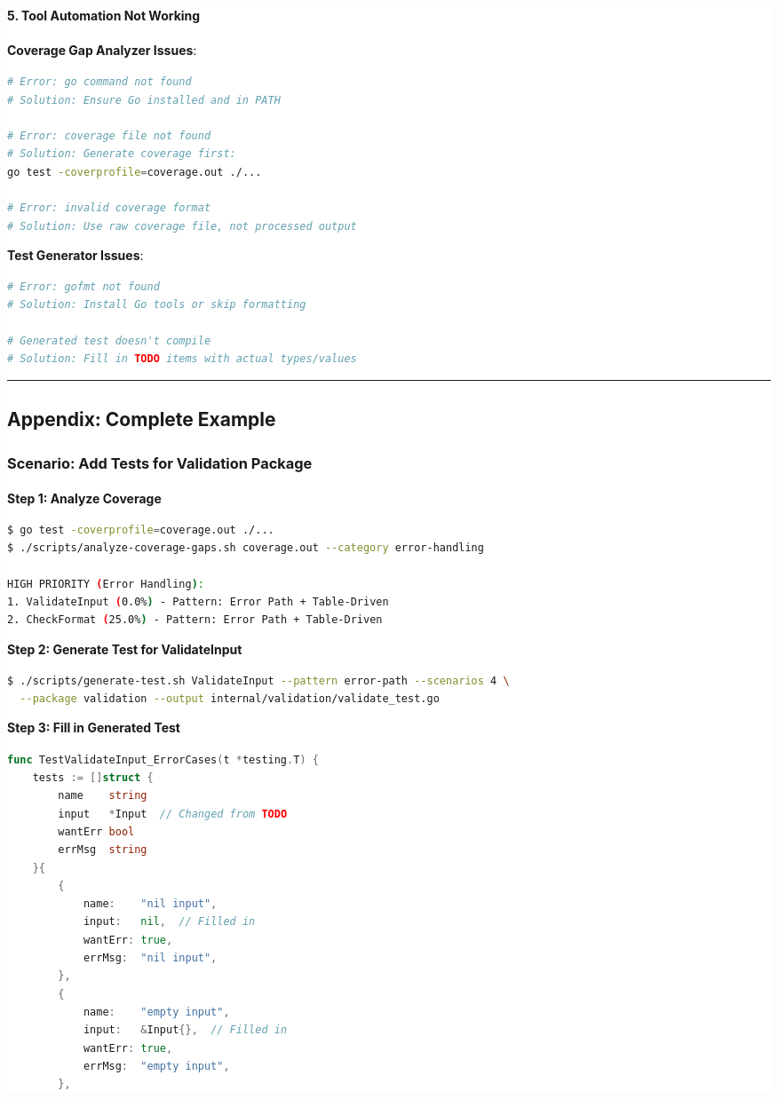 #### 5. Tool Automation Not Working

**Coverage Gap Analyzer Issues**:
```bash
# Error: go command not found
# Solution: Ensure Go installed and in PATH

# Error: coverage file not found
# Solution: Generate coverage first:
go test -coverprofile=coverage.out ./...

# Error: invalid coverage format
# Solution: Use raw coverage file, not processed output
```

**Test Generator Issues**:
```bash
# Error: gofmt not found
# Solution: Install Go tools or skip formatting

# Generated test doesn't compile
# Solution: Fill in TODO items with actual types/values
```

---

## Appendix: Complete Example

### Scenario: Add Tests for Validation Package

**Step 1: Analyze Coverage**
```bash
$ go test -coverprofile=coverage.out ./...
$ ./scripts/analyze-coverage-gaps.sh coverage.out --category error-handling

HIGH PRIORITY (Error Handling):
1. ValidateInput (0.0%) - Pattern: Error Path + Table-Driven
2. CheckFormat (25.0%) - Pattern: Error Path + Table-Driven
```

**Step 2: Generate Test for ValidateInput**
```bash
$ ./scripts/generate-test.sh ValidateInput --pattern error-path --scenarios 4 \
  --package validation --output internal/validation/validate_test.go
```

**Step 3: Fill in Generated Test**
```go
func TestValidateInput_ErrorCases(t *testing.T) {
    tests := []struct {
        name    string
        input   *Input  // Changed from TODO
        wantErr bool
        errMsg  string
    }{
        {
            name:    "nil input",
            input:   nil,  // Filled in
            wantErr: true,
            errMsg:  "nil input",
        },
        {
            name:    "empty input",
            input:   &Input{},  // Filled in
            wantErr: true,
            errMsg:  "empty input",
        },
```
